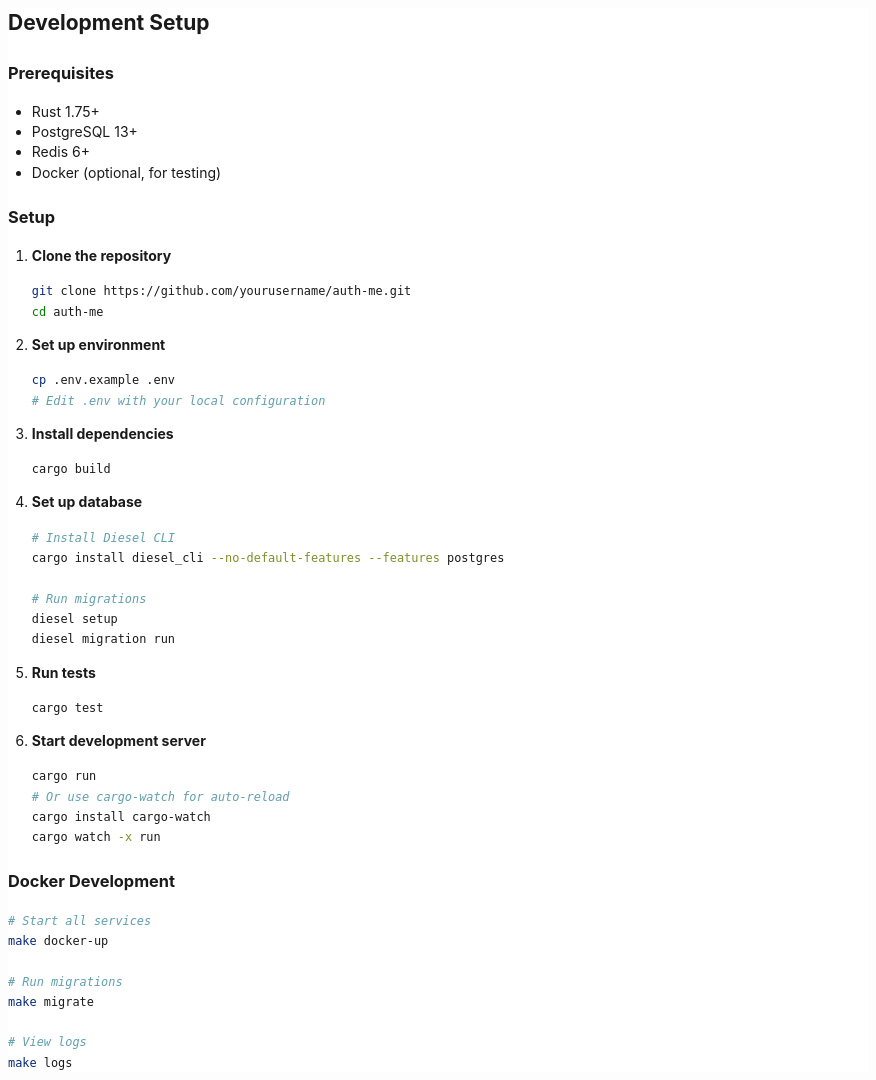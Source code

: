 ## Development Setup

### Prerequisites

- Rust 1.75+
- PostgreSQL 13+
- Redis 6+
- Docker (optional, for testing)

### Setup

1. **Clone the repository**
   ```bash
   git clone https://github.com/yourusername/auth-me.git
   cd auth-me
   ```

2. **Set up environment**
   ```bash
   cp .env.example .env
   # Edit .env with your local configuration
   ```

3. **Install dependencies**
   ```bash
   cargo build
   ```

4. **Set up database**
   ```bash
   # Install Diesel CLI
   cargo install diesel_cli --no-default-features --features postgres
   
   # Run migrations
   diesel setup
   diesel migration run
   ```

5. **Run tests**
   ```bash
   cargo test
   ```

6. **Start development server**
   ```bash
   cargo run
   # Or use cargo-watch for auto-reload
   cargo install cargo-watch
   cargo watch -x run
   ```

### Docker Development

```bash
# Start all services
make docker-up

# Run migrations
make migrate

# View logs
make logs
```
